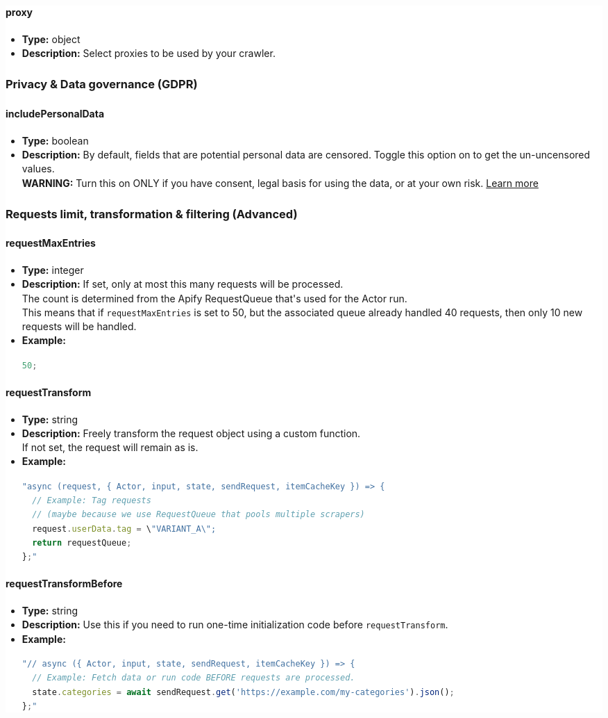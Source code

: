 #### proxy

- **Type:** object
- **Description:** Select proxies to be used by your crawler.

### Privacy & Data governance (GDPR)

#### includePersonalData

- **Type:** boolean
- **Description:** By default, fields that are potential personal data are censored. Toggle this option on to get the un-uncensored values.<br/>
  <strong>WARNING:</strong> Turn this on ONLY if you have consent, legal basis for using the data, or at your own risk. <a href="https://gdpr.eu/eu-gdpr-personal-data/">Learn more</a>

### Requests limit, transformation & filtering (Advanced)

#### requestMaxEntries

- **Type:** integer
- **Description:** If set, only at most this many requests will be processed.<br/>
  The count is determined from the Apify RequestQueue that's used for the Actor run.<br/>
  This means that if `requestMaxEntries` is set to 50, but the associated queue already handled 40 requests, then only 10 new requests will be handled.
- **Example:**
  ```js
  50;
  ```

#### requestTransform

- **Type:** string
- **Description:** Freely transform the request object using a custom function.<br/>
  If not set, the request will remain as is.
- **Example:**
  ```js
  "async (request, { Actor, input, state, sendRequest, itemCacheKey }) => {
    // Example: Tag requests
    // (maybe because we use RequestQueue that pools multiple scrapers)
    request.userData.tag = \"VARIANT_A\";
    return requestQueue;
  };"
  ```

#### requestTransformBefore

- **Type:** string
- **Description:** Use this if you need to run one-time initialization code before `requestTransform`.<br/>
- **Example:**
  ```js
  "// async ({ Actor, input, state, sendRequest, itemCacheKey }) => {
    // Example: Fetch data or run code BEFORE requests are processed.
    state.categories = await sendRequest.get('https://example.com/my-categories').json();
  };"
  ```
